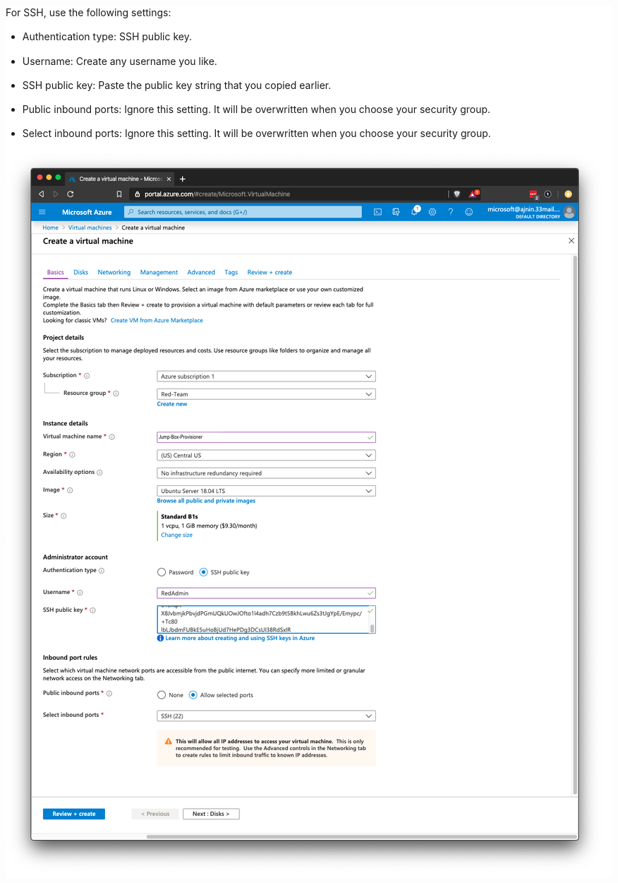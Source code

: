 For SSH, use the following settings: 

- Authentication type: SSH public key.

- Username: Create any username you like.

- SSH public key: Paste the public key string that you copied earlier.

- Public inbound ports: Ignore this setting. It will be overwritten when you choose your security group.

- Select inbound ports: Ignore this setting. It will be overwritten when you choose your security group.

![](1/Images/VM/VMSettings.png)